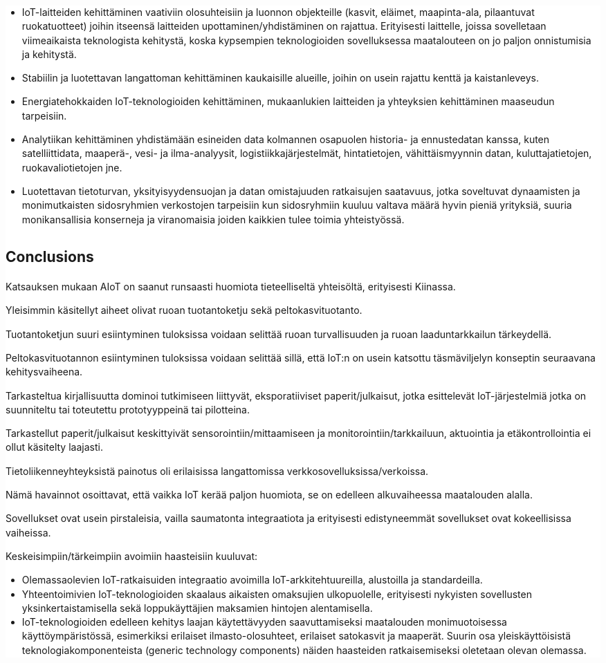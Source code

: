 - IoT-laitteiden kehittäminen vaativiin olosuhteisiin ja luonnon objekteille (kasvit, eläimet, maapinta-ala, pilaantuvat ruokatuotteet) joihin itseensä laitteiden upottaminen/yhdistäminen on rajattua. Erityisesti laittelle, joissa sovelletaan viimeaikaista teknologista kehitystä, koska kypsempien teknologioiden sovelluksessa maatalouteen on jo paljon onnistumisia ja kehitystä.

+ Stabiilin ja luotettavan langattoman kehittäminen kaukaisille alueille, joihin on usein rajattu kenttä ja kaistanleveys.

- Energiatehokkaiden IoT-teknologioiden kehittäminen, mukaanlukien laitteiden ja yhteyksien kehittäminen maaseudun tarpeisiin.

+ Analytiikan kehittäminen yhdistämään esineiden data kolmannen osapuolen historia- ja ennustedatan kanssa, kuten satelliittidata, maaperä-, vesi- ja ilma-analyysit, logistiikkajärjestelmät, hintatietojen, vähittäismyynnin datan, kuluttajatietojen, ruokavaliotietojen jne.

- Luotettavan tietoturvan, yksityisyydensuojan ja datan omistajuuden ratkaisujen saatavuus, jotka soveltuvat dynaamisten ja monimutkaisten sidosryhmien verkostojen tarpeisiin kun sidosryhmiin kuuluu valtava määrä hyvin pieniä yrityksiä, suuria monikansallisia konserneja ja viranomaisia joiden kaikkien tulee toimia yhteistyössä.

## Conclusions

Katsauksen mukaan AIoT on saanut runsaasti huomiota tieteelliseltä yhteisöltä, erityisesti Kiinassa.

Yleisimmin käsitellyt aiheet olivat ruoan tuotantoketju sekä peltokasvituotanto.

Tuotantoketjun suuri esiintyminen tuloksissa voidaan selittää ruoan turvallisuuden ja ruoan laaduntarkkailun tärkeydellä.

Peltokasvituotannon esiintyminen tuloksissa voidaan selittää sillä, että IoT:n on usein katsottu täsmäviljelyn konseptin seuraavana kehitysvaiheena.

Tarkasteltua kirjallisuutta dominoi tutkimiseen liittyvät, eksporatiiviset paperit/julkaisut, jotka esittelevät IoT-järjestelmiä jotka on suunniteltu tai toteutettu prototyyppeinä tai pilotteina.

Tarkastellut paperit/julkaisut keskittyivät sensorointiin/mittaamiseen ja monitorointiin/tarkkailuun, aktuointia ja etäkontrollointia ei ollut käsitelty laajasti.

Tietoliikenneyhteyksistä painotus oli erilaisissa langattomissa verkkosovelluksissa/verkoissa.


Nämä havainnot osoittavat, että vaikka IoT kerää paljon huomiota, se on edelleen alkuvaiheessa maatalouden alalla.

Sovellukset ovat usein pirstaleisia, vailla saumatonta integraatiota ja erityisesti edistyneemmät sovellukset ovat kokeellisissa vaiheissa.

Keskeisimpiin/tärkeimpiin avoimiin haasteisiin kuuluvat:
* Olemassaolevien IoT-ratkaisuiden integraatio avoimilla IoT-arkkitehtuureilla, alustoilla ja standardeilla.
* Yhteentoimivien IoT-teknologioiden skaalaus aikaisten omaksujien ulkopuolelle, erityisesti nykyisten sovellusten yksinkertaistamisella sekä loppukäyttäjien maksamien hintojen alentamisella.
* IoT-teknologioiden edelleen kehitys laajan käytettävyyden saavuttamiseksi maatalouden monimuotoisessa käyttöympäristössä, esimerkiksi erilaiset ilmasto-olosuhteet, erilaiset satokasvit ja maaperät.
Suurin osa yleiskäyttöisistä teknologiakomponenteista (generic technology components) näiden haasteiden ratkaisemiseksi oletetaan olevan olemassa.
